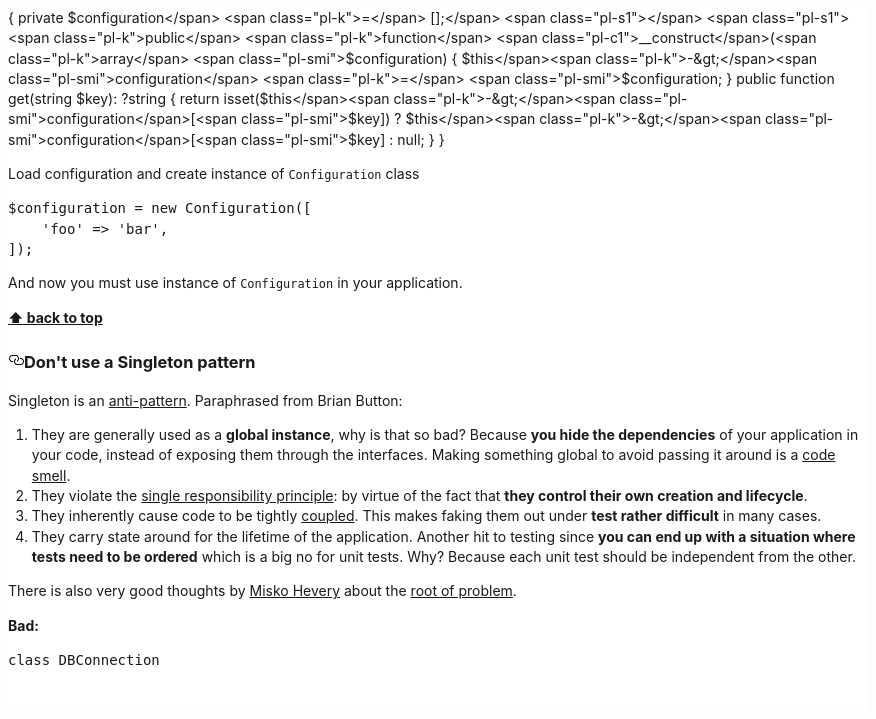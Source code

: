 <span class="pl-s1">{</span>
<span class="pl-s1">    <span class="pl-k">private</span> <span class="pl-smi">$configuration</span> <span class="pl-k">=</span> [];</span>
<span class="pl-s1"></span>
<span class="pl-s1">    <span class="pl-k">public</span> <span class="pl-k">function</span> <span class="pl-c1">__construct</span>(<span class="pl-k">array</span> <span class="pl-smi">$configuration</span>)</span>
<span class="pl-s1">    {</span>
<span class="pl-s1">        <span class="pl-smi">$this</span><span class="pl-k">-&gt;</span><span class="pl-smi">configuration</span> <span class="pl-k">=</span> <span class="pl-smi">$configuration</span>;</span>
<span class="pl-s1">    }</span>
<span class="pl-s1"></span>
<span class="pl-s1">    <span class="pl-k">public</span> <span class="pl-k">function</span> <span class="pl-en">get</span>(<span class="pl-c1">string</span> <span class="pl-smi">$key</span>): ?<span class="pl-k">string</span></span>
<span class="pl-s1">    {</span>
<span class="pl-s1">        <span class="pl-k">return</span> <span class="pl-c1">isset</span>(<span class="pl-smi">$this</span><span class="pl-k">-&gt;</span><span class="pl-smi">configuration</span>[<span class="pl-smi">$key</span>]) ? <span class="pl-smi">$this</span><span class="pl-k">-&gt;</span><span class="pl-smi">configuration</span>[<span class="pl-smi">$key</span>] : <span class="pl-c1">null</span>;</span>
<span class="pl-s1">    }</span>
<span class="pl-s1">}</span></pre></div>
<p>Load configuration and create instance of <code>Configuration</code> class</p>
<div class="highlight highlight-text-html-php"><pre><span class="pl-s1"><span class="pl-smi">$configuration</span> <span class="pl-k">=</span> <span class="pl-k">new</span> <span class="pl-c1">Configuration</span>([</span>
<span class="pl-s1">    <span class="pl-s"><span class="pl-pds">'</span>foo<span class="pl-pds">'</span></span> <span class="pl-k">=&gt;</span> <span class="pl-s"><span class="pl-pds">'</span>bar<span class="pl-pds">'</span></span>,</span>
<span class="pl-s1">]);</span></pre></div>
<p>And now you must use instance of <code>Configuration</code> in your application.</p>
<p><strong><a href="#table-of-contents">⬆ back to top</a></strong></p>
<h3><a href="#dont-use-a-singleton-pattern" aria-hidden="true" class="anchor" id="user-content-dont-use-a-singleton-pattern"><svg aria-hidden="true" class="octicon octicon-link" height="16" version="1.1" viewBox="0 0 16 16" width="16"><path fill-rule="evenodd" d="M4 9h1v1H4c-1.5 0-3-1.69-3-3.5S2.55 3 4 3h4c1.45 0 3 1.69 3 3.5 0 1.41-.91 2.72-2 3.25V8.59c.58-.45 1-1.27 1-2.09C10 5.22 8.98 4 8 4H4c-.98 0-2 1.22-2 2.5S3 9 4 9zm9-3h-1v1h1c1 0 2 1.22 2 2.5S13.98 12 13 12H9c-.98 0-2-1.22-2-2.5 0-.83.42-1.64 1-2.09V6.25c-1.09.53-2 1.84-2 3.25C6 11.31 7.55 13 9 13h4c1.45 0 3-1.69 3-3.5S14.5 6 13 6z"></path></svg></a>Don't use a Singleton pattern</h3>
<p>Singleton is an <a href="https://en.wikipedia.org/wiki/Singleton_pattern">anti-pattern</a>. Paraphrased from Brian Button:</p>
<ol>
<li>They are generally used as a <strong>global instance</strong>, why is that so bad? Because <strong>you hide the dependencies</strong> of your application in your code, instead of exposing them through the interfaces. Making something global to avoid passing it around is a <a href="https://en.wikipedia.org/wiki/Code_smell">code smell</a>.</li>
<li>They violate the <a href="#single-responsibility-principle-srp">single responsibility principle</a>: by virtue of the fact that <strong>they control their own creation and lifecycle</strong>.</li>
<li>They inherently cause code to be tightly <a href="https://en.wikipedia.org/wiki/Coupling_%28computer_programming%29">coupled</a>. This makes faking them out under <strong>test rather difficult</strong> in many cases.</li>
<li>They carry state around for the lifetime of the application. Another hit to testing since <strong>you can end up with a situation where tests need to be ordered</strong> which is a big no for unit tests. Why? Because each unit test should be independent from the other.</li>
</ol>
<p>There is also very good thoughts by <a href="http://misko.hevery.com/about/">Misko Hevery</a> about the <a href="http://misko.hevery.com/2008/08/25/root-cause-of-singletons/">root of problem</a>.</p>
<p><strong>Bad:</strong></p>
<div class="highlight highlight-text-html-php"><pre><span class="pl-s1"><span class="pl-k">class</span> <span class="pl-en">DBConnection</span></span>